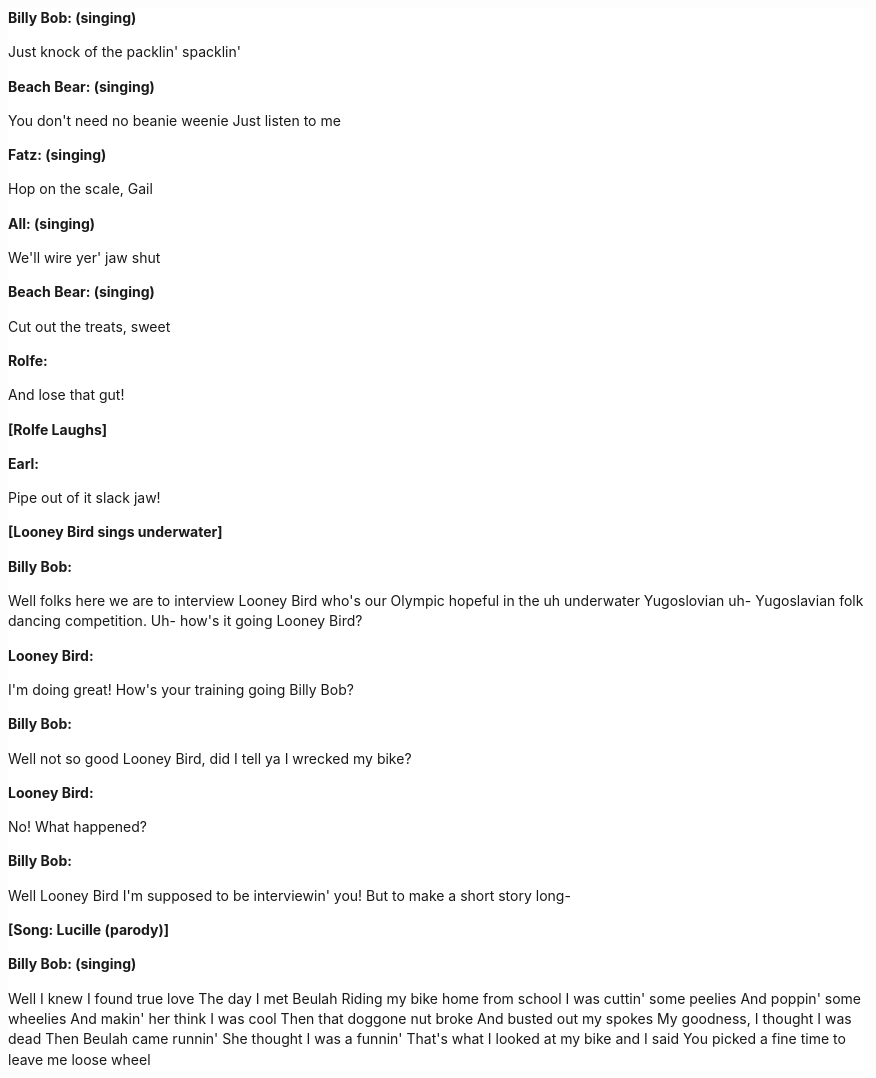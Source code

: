 **Billy Bob: (singing)**

Just knock of the packlin' spacklin'

**Beach Bear: (singing)**

You don't need no beanie weenie
Just listen to me

**Fatz: (singing)**

Hop on the scale, Gail

**All: (singing)**

We'll wire yer' jaw shut

**Beach Bear: (singing)**

Cut out the treats, sweet

**Rolfe:**

And lose that gut!

**[Rolfe Laughs]**


**Earl:**

Pipe out of it slack jaw!

**[Looney Bird sings underwater]**


**Billy Bob:**

Well folks here we are to interview Looney Bird who's our Olympic hopeful in the uh underwater Yugoslovian uh- Yugoslavian folk dancing competition. Uh- how's it going Looney Bird?

**Looney Bird:**

I'm doing great! How's your training going Billy Bob?

**Billy Bob:**

Well not so good Looney Bird, did I tell ya I wrecked my bike?

**Looney Bird:**

No! What happened?

**Billy Bob:**

Well Looney Bird I'm supposed to be interviewin' you! But to make a short story long-

**[Song: Lucille (parody)]**


**Billy Bob: (singing)**

Well I knew I found true love
The day I met Beulah
Riding my bike home from school
I was cuttin' some peelies
And poppin' some wheelies
And makin' her think I was cool
Then that doggone nut broke
And busted out my spokes
My goodness, I thought I was dead
Then Beulah came runnin'
She thought I was a funnin'
That's what I looked at my bike and I said
You picked a fine time to leave me loose wheel
